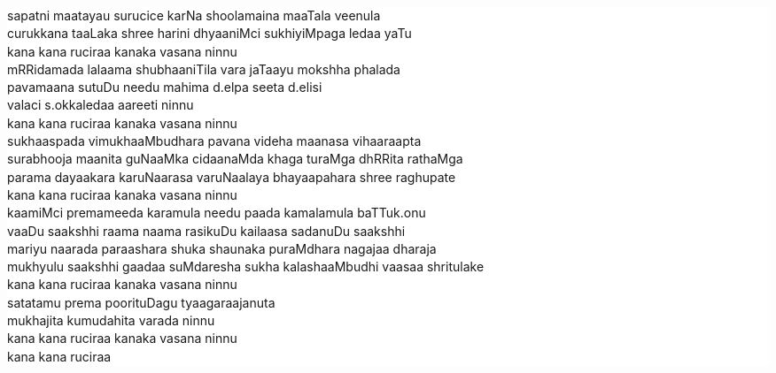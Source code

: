sapatni maatayau surucice karNa shoolamaina maaTala veenula   
curukkana taaLaka shree harini dhyaaniMci sukhiyiMpaga ledaa yaTu   
kana kana ruciraa kanaka vasana ninnu   
mRRidamada lalaama shubhaaniTila vara jaTaayu mokshha phalada   
pavamaana sutuDu needu mahima d.elpa seeta d.elisi   
valaci s.okkaledaa aareeti ninnu   
kana kana ruciraa kanaka vasana ninnu  
sukhaaspada vimukhaaMbudhara pavana videha maanasa vihaaraapta   
surabhooja maanita guNaaMka cidaanaMda khaga turaMga dhRRita rathaMga  
parama dayaakara karuNaarasa varuNaalaya bhayaapahara shree raghupate  
kana kana ruciraa kanaka vasana ninnu   
kaamiMci premameeda karamula needu paada kamalamula baTTuk.onu   
vaaDu saakshhi raama naama rasikuDu kailaasa sadanuDu saakshhi   
mariyu naarada paraashara shuka shaunaka puraMdhara nagajaa dharaja  
mukhyulu saakshhi gaadaa suMdaresha sukha kalashaaMbudhi vaasaa shritulake  
kana kana ruciraa kanaka vasana ninnu   
satatamu prema poorituDagu tyaagaraajanuta   
mukhajita kumudahita varada ninnu  
kana kana ruciraa kanaka vasana ninnu   
kana kana ruciraa   
